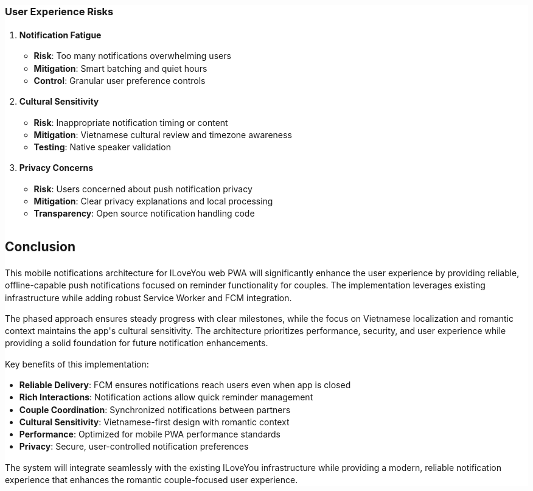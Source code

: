 ### User Experience Risks

1. **Notification Fatigue**
   - **Risk**: Too many notifications overwhelming users
   - **Mitigation**: Smart batching and quiet hours
   - **Control**: Granular user preference controls

2. **Cultural Sensitivity**
   - **Risk**: Inappropriate notification timing or content
   - **Mitigation**: Vietnamese cultural review and timezone awareness
   - **Testing**: Native speaker validation

3. **Privacy Concerns**
   - **Risk**: Users concerned about push notification privacy
   - **Mitigation**: Clear privacy explanations and local processing
   - **Transparency**: Open source notification handling code

## Conclusion

This mobile notifications architecture for ILoveYou web PWA will significantly enhance the user experience by providing reliable, offline-capable push notifications focused on reminder functionality for couples. The implementation leverages existing infrastructure while adding robust Service Worker and FCM integration.

The phased approach ensures steady progress with clear milestones, while the focus on Vietnamese localization and romantic context maintains the app's cultural sensitivity. The architecture prioritizes performance, security, and user experience while providing a solid foundation for future notification enhancements.

Key benefits of this implementation:
- **Reliable Delivery**: FCM ensures notifications reach users even when app is closed
- **Rich Interactions**: Notification actions allow quick reminder management
- **Couple Coordination**: Synchronized notifications between partners
- **Cultural Sensitivity**: Vietnamese-first design with romantic context
- **Performance**: Optimized for mobile PWA performance standards
- **Privacy**: Secure, user-controlled notification preferences

The system will integrate seamlessly with the existing ILoveYou infrastructure while providing a modern, reliable notification experience that enhances the romantic couple-focused user experience.
